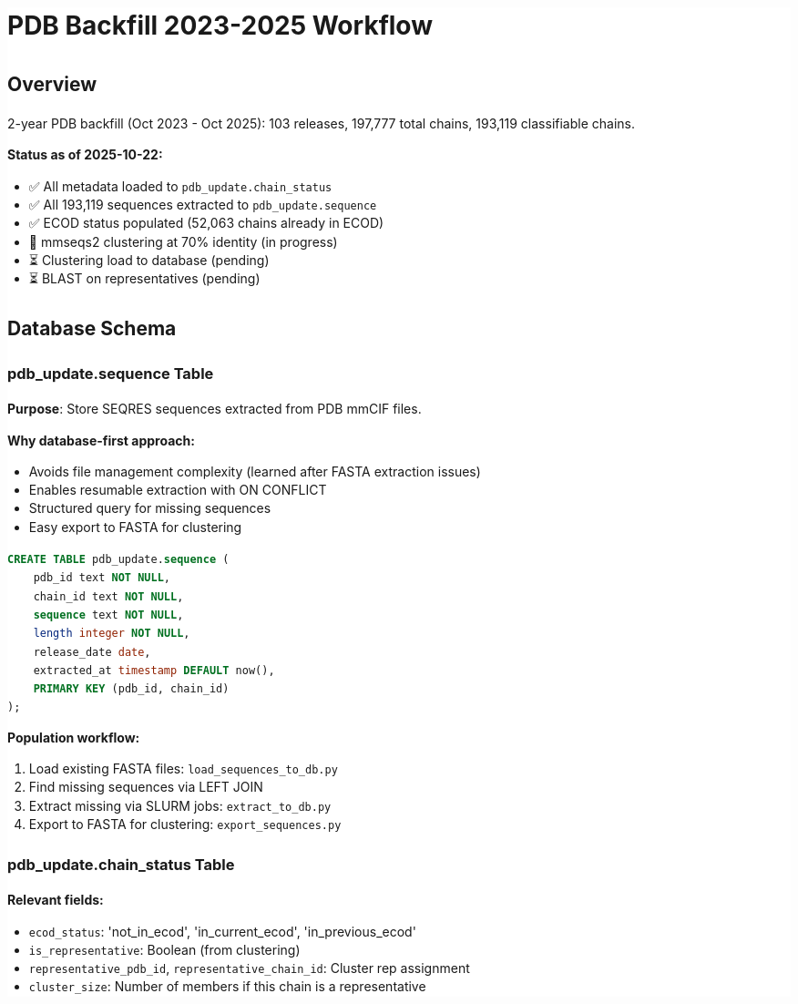 # PDB Backfill 2023-2025 Workflow

## Overview

2-year PDB backfill (Oct 2023 - Oct 2025): 103 releases, 197,777 total chains, 193,119 classifiable chains.

**Status as of 2025-10-22:**
- ✅ All metadata loaded to `pdb_update.chain_status`
- ✅ All 193,119 sequences extracted to `pdb_update.sequence`
- ✅ ECOD status populated (52,063 chains already in ECOD)
- 🔄 mmseqs2 clustering at 70% identity (in progress)
- ⏳ Clustering load to database (pending)
- ⏳ BLAST on representatives (pending)

## Database Schema

### pdb_update.sequence Table

**Purpose**: Store SEQRES sequences extracted from PDB mmCIF files.

**Why database-first approach:**
- Avoids file management complexity (learned after FASTA extraction issues)
- Enables resumable extraction with ON CONFLICT
- Structured query for missing sequences
- Easy export to FASTA for clustering

```sql
CREATE TABLE pdb_update.sequence (
    pdb_id text NOT NULL,
    chain_id text NOT NULL,
    sequence text NOT NULL,
    length integer NOT NULL,
    release_date date,
    extracted_at timestamp DEFAULT now(),
    PRIMARY KEY (pdb_id, chain_id)
);
```

**Population workflow:**
1. Load existing FASTA files: `load_sequences_to_db.py`
2. Find missing sequences via LEFT JOIN
3. Extract missing via SLURM jobs: `extract_to_db.py`
4. Export to FASTA for clustering: `export_sequences.py`

### pdb_update.chain_status Table

**Relevant fields:**
- `ecod_status`: 'not_in_ecod', 'in_current_ecod', 'in_previous_ecod'
- `is_representative`: Boolean (from clustering)
- `representative_pdb_id`, `representative_chain_id`: Cluster rep assignment
- `cluster_size`: Number of members if this chain is a representative
